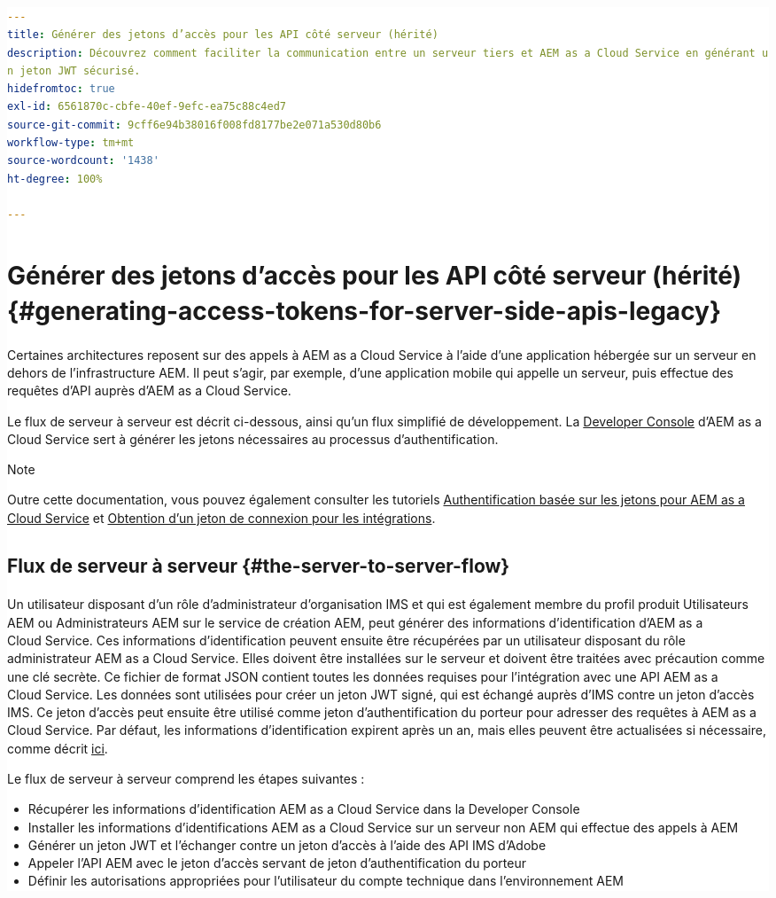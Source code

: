 ```yaml
---
title: Générer des jetons d’accès pour les API côté serveur (hérité)
description: Découvrez comment faciliter la communication entre un serveur tiers et AEM as a Cloud Service en générant un jeton JWT sécurisé.
hidefromtoc: true
exl-id: 6561870c-cbfe-40ef-9efc-ea75c88c4ed7
source-git-commit: 9cff6e94b38016f008fd8177be2e071a530d80b6
workflow-type: tm+mt
source-wordcount: '1438'
ht-degree: 100%

---
```


# Générer des jetons d’accès pour les API côté serveur (hérité) {#generating-access-tokens-for-server-side-apis-legacy}

Certaines architectures reposent sur des appels à AEM as a Cloud Service à l’aide d’une application hébergée sur un serveur en dehors de l’infrastructure AEM. Il peut s’agir, par exemple, d’une application mobile qui appelle un serveur, puis effectue des requêtes d’API auprès d’AEM as a Cloud Service.

Le flux de serveur à serveur est décrit ci-dessous, ainsi qu’un flux simplifié de développement. La [Developer Console](development-guidelines.md#crxde-lite-and-developer-console) d’AEM as a Cloud Service sert à générer les jetons nécessaires au processus d’authentification.

>[!NOTE]
>
>Outre cette documentation, vous pouvez également consulter les tutoriels [Authentification basée sur les jetons pour AEM as a Cloud Service](https://experienceleague.adobe.com/docs/experience-manager-learn/getting-started-with-aem-headless/authentication/overview.html?lang=fr#authentication) et [Obtention d’un jeton de connexion pour les intégrations](https://experienceleague.adobe.com/docs/experience-manager-learn/cloud-service/cloud-5/cloud5-getting-login-token-integrations.html?lang=fr).

## Flux de serveur à serveur {#the-server-to-server-flow}

Un utilisateur disposant d’un rôle d’administrateur d’organisation IMS et qui est également membre du profil produit Utilisateurs AEM ou Administrateurs AEM sur le service de création AEM, peut générer des informations d’identification d’AEM as a Cloud Service. Ces informations d’identification peuvent ensuite être récupérées par un utilisateur disposant du rôle administrateur AEM as a Cloud Service. Elles doivent être installées sur le serveur et doivent être traitées avec précaution comme une clé secrète. Ce fichier de format JSON contient toutes les données requises pour l’intégration avec une API AEM as a Cloud Service. Les données sont utilisées pour créer un jeton JWT signé, qui est échangé auprès d’IMS contre un jeton d’accès IMS. Ce jeton d’accès peut ensuite être utilisé comme jeton d’authentification du porteur pour adresser des requêtes à AEM as a Cloud Service. Par défaut, les informations d’identification expirent après un an, mais elles peuvent être actualisées si nécessaire, comme décrit [ici](#refresh-credentials).

Le flux de serveur à serveur comprend les étapes suivantes :

* Récupérer les informations d’identification AEM as a Cloud Service dans la Developer Console
* Installer les informations d’identifications AEM as a Cloud Service sur un serveur non AEM qui effectue des appels à AEM
* Générer un jeton JWT et l’échanger contre un jeton d’accès à l’aide des API IMS d’Adobe
* Appeler l’API AEM avec le jeton d’accès servant de jeton d’authentification du porteur
* Définir les autorisations appropriées pour l’utilisateur du compte technique dans l’environnement AEM
